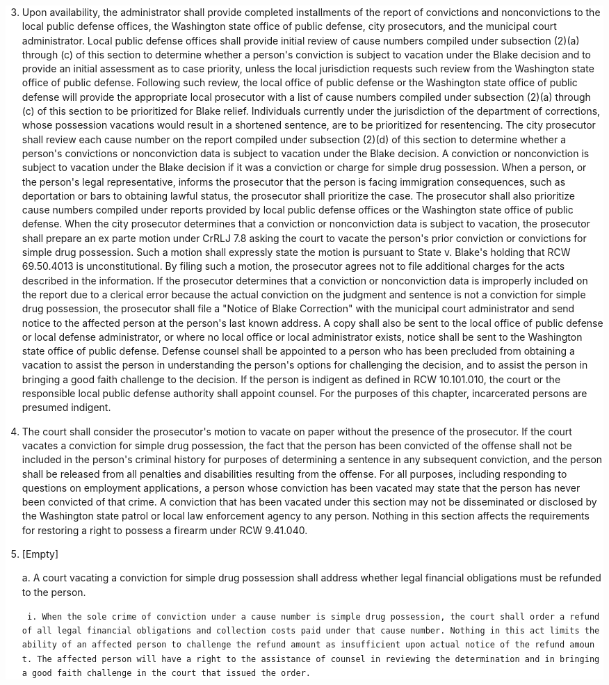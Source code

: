 3. Upon availability, the administrator shall provide completed installments of the report of convictions and nonconvictions to the local public defense offices, the Washington state office of public defense, city prosecutors, and the municipal court administrator. Local public defense offices shall provide initial review of cause numbers compiled under subsection (2)(a) through (c) of this section to determine whether a person's conviction is subject to vacation under the Blake decision and to provide an initial assessment as to case priority, unless the local jurisdiction requests such review from the Washington state office of public defense. Following such review, the local office of public defense or the Washington state office of public defense will provide the appropriate local prosecutor with a list of cause numbers compiled under subsection (2)(a) through (c) of this section to be prioritized for Blake relief. Individuals currently under the jurisdiction of the department of corrections, whose possession vacations would result in a shortened sentence, are to be prioritized for resentencing. The city prosecutor shall review each cause number on the report compiled under subsection (2)(d) of this section to determine whether a person's convictions or nonconviction data is subject to vacation under the Blake decision. A conviction or nonconviction is subject to vacation under the Blake decision if it was a conviction or charge for simple drug possession. When a person, or the person's legal representative, informs the prosecutor that the person is facing immigration consequences, such as deportation or bars to obtaining lawful status, the prosecutor shall prioritize the case. The prosecutor shall also prioritize cause numbers compiled under reports provided by local public defense offices or the Washington state office of public defense. When the city prosecutor determines that a conviction or nonconviction data is subject to vacation, the prosecutor shall prepare an ex parte motion under CrRLJ 7.8 asking the court to vacate the person's prior conviction or convictions for simple drug possession. Such a motion shall expressly state the motion is pursuant to State v. Blake's holding that RCW 69.50.4013 is unconstitutional. By filing such a motion, the prosecutor agrees not to file additional charges for the acts described in the information. If the prosecutor determines that a conviction or nonconviction data is improperly included on the report due to a clerical error because the actual conviction on the judgment and sentence is not a conviction for simple drug possession, the prosecutor shall file a "Notice of Blake Correction" with the municipal court administrator and send notice to the affected person at the person's last known address. A copy shall also be sent to the local office of public defense or local defense administrator, or where no local office or local administrator exists, notice shall be sent to the Washington state office of public defense. Defense counsel shall be appointed to a person who has been precluded from obtaining a vacation to assist the person in understanding the person's options for challenging the decision, and to assist the person in bringing a good faith challenge to the decision. If the person is indigent as defined in RCW 10.101.010, the court or the responsible local public defense authority shall appoint counsel. For the purposes of this chapter, incarcerated persons are presumed indigent.

4. The court shall consider the prosecutor's motion to vacate on paper without the presence of the prosecutor. If the court vacates a conviction for simple drug possession, the fact that the person has been convicted of the offense shall not be included in the person's criminal history for purposes of determining a sentence in any subsequent conviction, and the person shall be released from all penalties and disabilities resulting from the offense. For all purposes, including responding to questions on employment applications, a person whose conviction has been vacated may state that the person has never been convicted of that crime. A conviction that has been vacated under this section may not be disseminated or disclosed by the Washington state patrol or local law enforcement agency to any person. Nothing in this section affects the requirements for restoring a right to possess a firearm under RCW 9.41.040.

5. [Empty]

    a. A court vacating a conviction for simple drug possession shall address whether legal financial obligations must be refunded to the person.

        i. When the sole crime of conviction under a cause number is simple drug possession, the court shall order a refund of all legal financial obligations and collection costs paid under that cause number. Nothing in this act limits the ability of an affected person to challenge the refund amount as insufficient upon actual notice of the refund amount. The affected person will have a right to the assistance of counsel in reviewing the determination and in bringing a good faith challenge in the court that issued the order.
